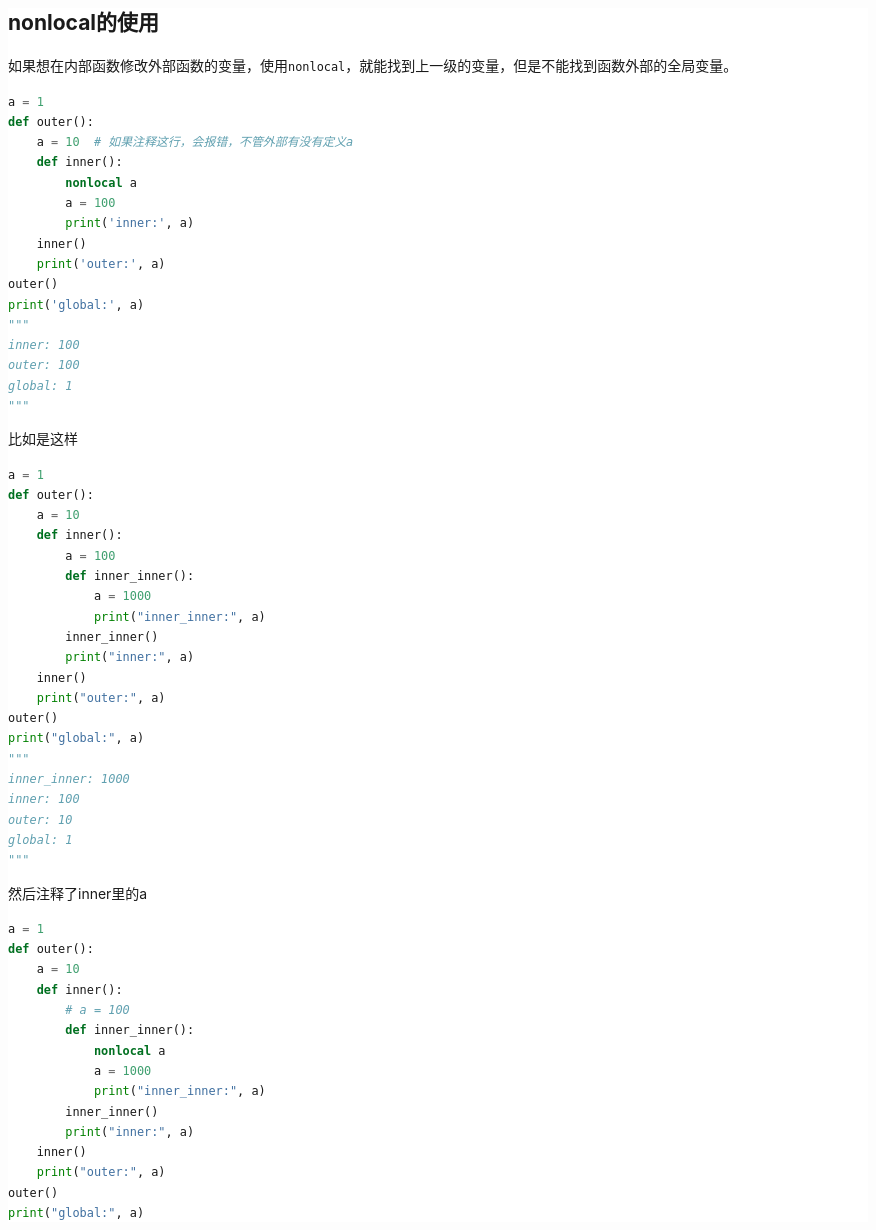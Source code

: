 ## nonlocal的使用

如果想在内部函数修改外部函数的变量，使用`nonlocal`，就能找到上一级的变量，但是不能找到函数外部的全局变量。

```python
a = 1
def outer():
    a = 10  # 如果注释这行，会报错，不管外部有没有定义a
    def inner():
        nonlocal a
        a = 100
        print('inner:', a)
    inner()
    print('outer:', a)
outer()
print('global:', a)
"""
inner: 100
outer: 100
global: 1
"""
```

比如是这样

```python
a = 1
def outer():
    a = 10
    def inner():
        a = 100
        def inner_inner():
            a = 1000
            print("inner_inner:", a)
        inner_inner()
        print("inner:", a)
    inner()
    print("outer:", a)
outer()
print("global:", a)
"""
inner_inner: 1000
inner: 100
outer: 10
global: 1
"""
```

然后注释了inner里的a

```python
a = 1
def outer():
    a = 10
    def inner():
        # a = 100
        def inner_inner():
            nonlocal a
            a = 1000
            print("inner_inner:", a)
        inner_inner()
        print("inner:", a)
    inner()
    print("outer:", a)
outer()
print("global:", a)
```